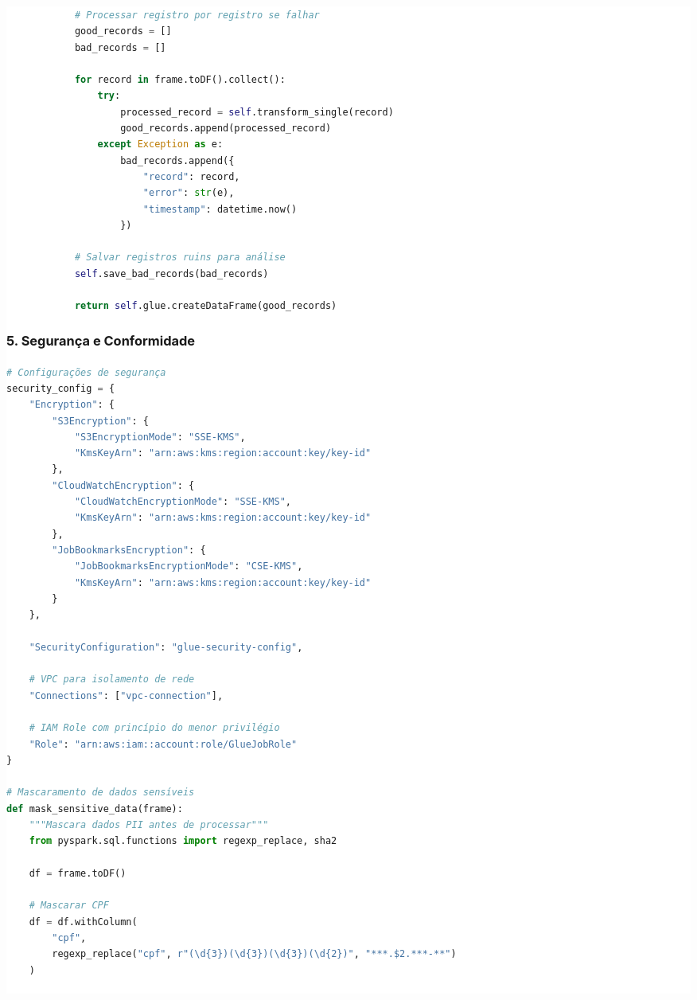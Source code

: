```python
            # Processar registro por registro se falhar
            good_records = []
            bad_records = []
            
            for record in frame.toDF().collect():
                try:
                    processed_record = self.transform_single(record)
                    good_records.append(processed_record)
                except Exception as e:
                    bad_records.append({
                        "record": record,
                        "error": str(e),
                        "timestamp": datetime.now()
                    })
            
            # Salvar registros ruins para análise
            self.save_bad_records(bad_records)
            
            return self.glue.createDataFrame(good_records)
```

### 5. **Segurança e Conformidade**

```python
# Configurações de segurança
security_config = {
    "Encryption": {
        "S3Encryption": {
            "S3EncryptionMode": "SSE-KMS",
            "KmsKeyArn": "arn:aws:kms:region:account:key/key-id"
        },
        "CloudWatchEncryption": {
            "CloudWatchEncryptionMode": "SSE-KMS",
            "KmsKeyArn": "arn:aws:kms:region:account:key/key-id"
        },
        "JobBookmarksEncryption": {
            "JobBookmarksEncryptionMode": "CSE-KMS",
            "KmsKeyArn": "arn:aws:kms:region:account:key/key-id"
        }
    },
    
    "SecurityConfiguration": "glue-security-config",
    
    # VPC para isolamento de rede
    "Connections": ["vpc-connection"],
    
    # IAM Role com princípio do menor privilégio
    "Role": "arn:aws:iam::account:role/GlueJobRole"
}

# Mascaramento de dados sensíveis
def mask_sensitive_data(frame):
    """Mascara dados PII antes de processar"""
    from pyspark.sql.functions import regexp_replace, sha2
    
    df = frame.toDF()
    
    # Mascarar CPF
    df = df.withColumn(
        "cpf",
        regexp_replace("cpf", r"(\d{3})(\d{3})(\d{3})(\d{2})", "***.$2.***-**")
    )
    
```